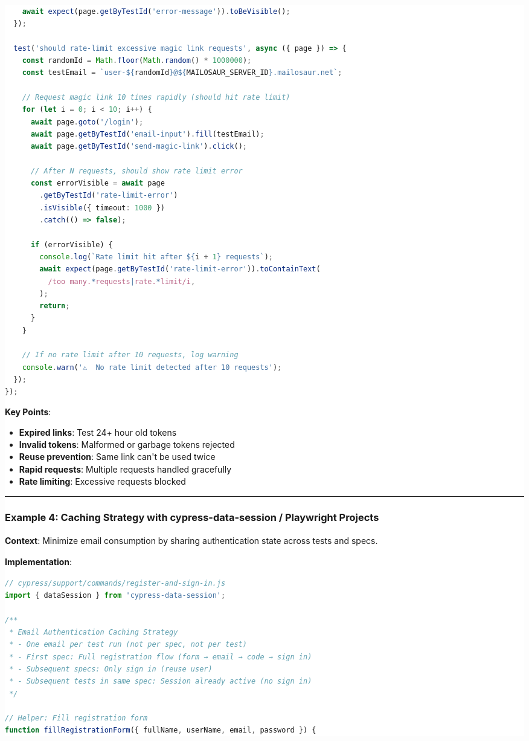 ```typescript
    await expect(page.getByTestId('error-message')).toBeVisible();
  });

  test('should rate-limit excessive magic link requests', async ({ page }) => {
    const randomId = Math.floor(Math.random() * 1000000);
    const testEmail = `user-${randomId}@${MAILOSAUR_SERVER_ID}.mailosaur.net`;

    // Request magic link 10 times rapidly (should hit rate limit)
    for (let i = 0; i < 10; i++) {
      await page.goto('/login');
      await page.getByTestId('email-input').fill(testEmail);
      await page.getByTestId('send-magic-link').click();

      // After N requests, should show rate limit error
      const errorVisible = await page
        .getByTestId('rate-limit-error')
        .isVisible({ timeout: 1000 })
        .catch(() => false);

      if (errorVisible) {
        console.log(`Rate limit hit after ${i + 1} requests`);
        await expect(page.getByTestId('rate-limit-error')).toContainText(
          /too many.*requests|rate.*limit/i,
        );
        return;
      }
    }

    // If no rate limit after 10 requests, log warning
    console.warn('⚠️  No rate limit detected after 10 requests');
  });
});
```

**Key Points**:

- **Expired links**: Test 24+ hour old tokens
- **Invalid tokens**: Malformed or garbage tokens rejected
- **Reuse prevention**: Same link can't be used twice
- **Rapid requests**: Multiple requests handled gracefully
- **Rate limiting**: Excessive requests blocked

---

### Example 4: Caching Strategy with cypress-data-session / Playwright Projects

**Context**: Minimize email consumption by sharing authentication state across tests and specs.

**Implementation**:

```javascript
// cypress/support/commands/register-and-sign-in.js
import { dataSession } from 'cypress-data-session';

/**
 * Email Authentication Caching Strategy
 * - One email per test run (not per spec, not per test)
 * - First spec: Full registration flow (form → email → code → sign in)
 * - Subsequent specs: Only sign in (reuse user)
 * - Subsequent tests in same spec: Session already active (no sign in)
 */

// Helper: Fill registration form
function fillRegistrationForm({ fullName, userName, email, password }) {
```